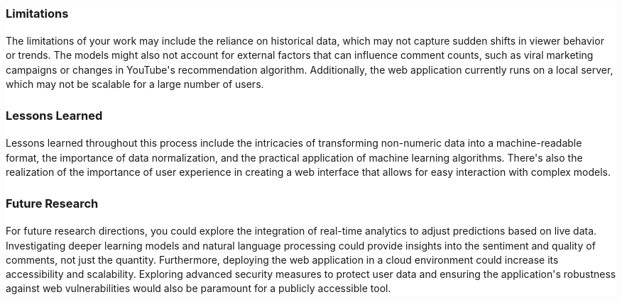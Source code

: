 ### Limitations

The limitations of your work may include the reliance on historical data, which may not capture sudden shifts in viewer behavior or trends. The models might also not account for external factors that can influence comment counts, such as viral marketing campaigns or changes in YouTube's recommendation algorithm. Additionally, the web application currently runs on a local server, which may not be scalable for a large number of users.

### Lessons Learned

Lessons learned throughout this process include the intricacies of transforming non-numeric data into a machine-readable format, the importance of data normalization, and the practical application of machine learning algorithms. There's also the realization of the importance of user experience in creating a web interface that allows for easy interaction with complex models.

### Future Research

For future research directions, you could explore the integration of real-time analytics to adjust predictions based on live data. Investigating deeper learning models and natural language processing could provide insights into the sentiment and quality of comments, not just the quantity. Furthermore, deploying the web application in a cloud environment could increase its accessibility and scalability. Exploring advanced security measures to protect user data and ensuring the application's robustness against web vulnerabilities would also be paramount for a publicly accessible tool.


